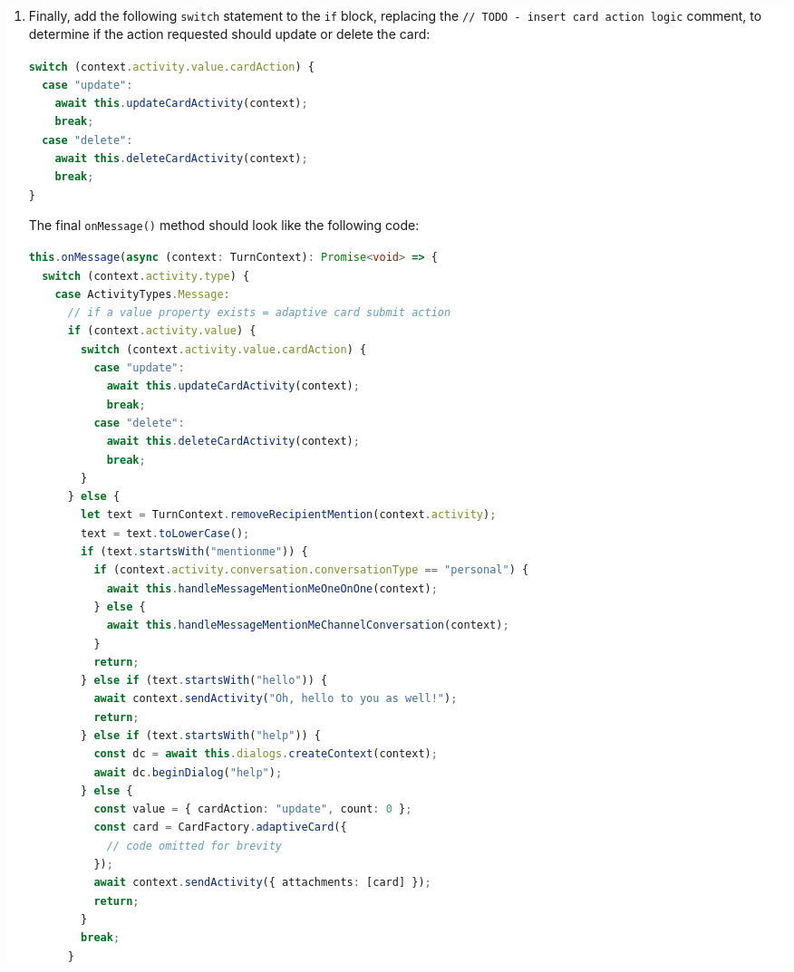1. Finally, add the following `switch` statement to the `if` block, replacing the `// TODO - insert card action logic` comment, to determine if the action requested should update or delete the card:

    ```typescript
    switch (context.activity.value.cardAction) {
      case "update":
        await this.updateCardActivity(context);
        break;
      case "delete":
        await this.deleteCardActivity(context);
        break;
    }
    ```

    The final `onMessage()` method should look like the following code:

    ```typescript
    this.onMessage(async (context: TurnContext): Promise<void> => {
      switch (context.activity.type) {
        case ActivityTypes.Message:
          // if a value property exists = adaptive card submit action
          if (context.activity.value) {
            switch (context.activity.value.cardAction) {
              case "update":
                await this.updateCardActivity(context);
                break;
              case "delete":
                await this.deleteCardActivity(context);
                break;
            }
          } else {
            let text = TurnContext.removeRecipientMention(context.activity);
            text = text.toLowerCase();
            if (text.startsWith("mentionme")) {
              if (context.activity.conversation.conversationType == "personal") {
                await this.handleMessageMentionMeOneOnOne(context);
              } else {
                await this.handleMessageMentionMeChannelConversation(context);
              }
              return;
            } else if (text.startsWith("hello")) {
              await context.sendActivity("Oh, hello to you as well!");
              return;
            } else if (text.startsWith("help")) {
              const dc = await this.dialogs.createContext(context);
              await dc.beginDialog("help");
            } else {
              const value = { cardAction: "update", count: 0 };
              const card = CardFactory.adaptiveCard({
                // code omitted for brevity
              });
              await context.sendActivity({ attachments: [card] });
              return;
            }
            break;
          }

